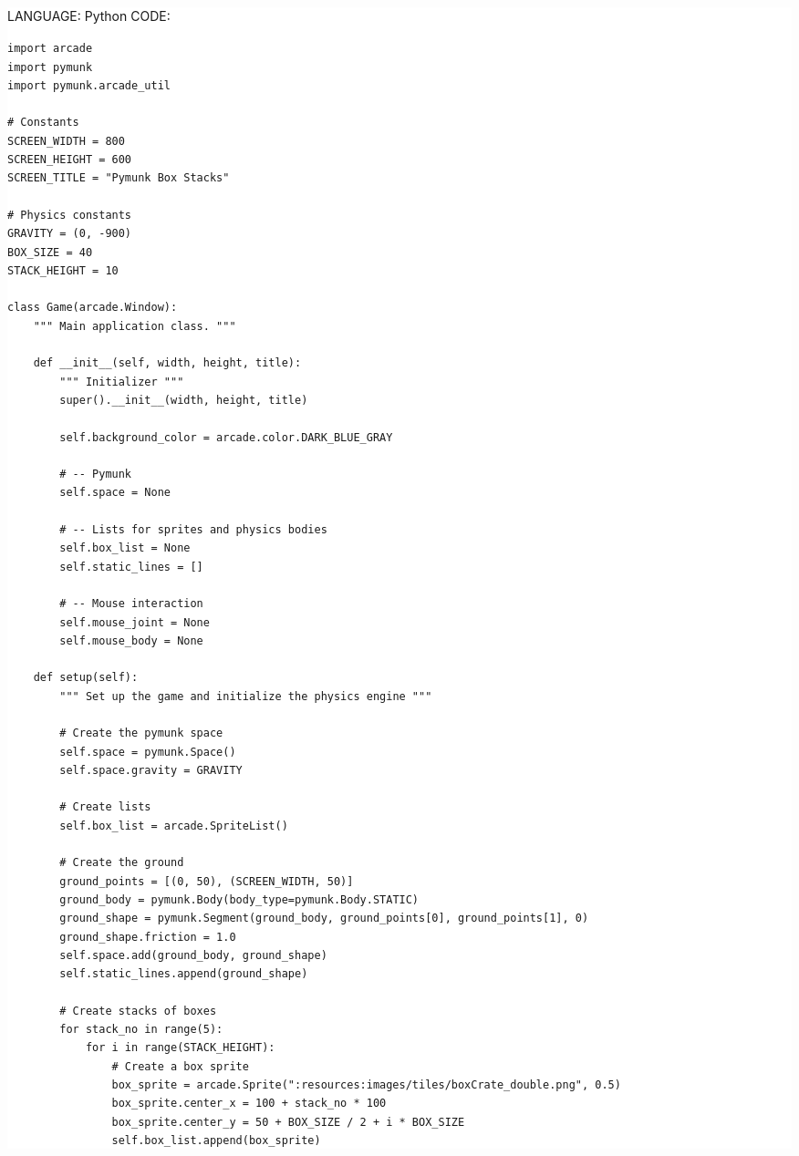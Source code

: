 LANGUAGE: Python
CODE:
```
import arcade
import pymunk
import pymunk.arcade_util

# Constants
SCREEN_WIDTH = 800
SCREEN_HEIGHT = 600
SCREEN_TITLE = "Pymunk Box Stacks"

# Physics constants
GRAVITY = (0, -900)
BOX_SIZE = 40
STACK_HEIGHT = 10

class Game(arcade.Window):
    """ Main application class. """

    def __init__(self, width, height, title):
        """ Initializer """
        super().__init__(width, height, title)

        self.background_color = arcade.color.DARK_BLUE_GRAY

        # -- Pymunk
        self.space = None

        # -- Lists for sprites and physics bodies
        self.box_list = None
        self.static_lines = []

        # -- Mouse interaction
        self.mouse_joint = None
        self.mouse_body = None

    def setup(self):
        """ Set up the game and initialize the physics engine """

        # Create the pymunk space
        self.space = pymunk.Space()
        self.space.gravity = GRAVITY

        # Create lists
        self.box_list = arcade.SpriteList()

        # Create the ground
        ground_points = [(0, 50), (SCREEN_WIDTH, 50)]
        ground_body = pymunk.Body(body_type=pymunk.Body.STATIC)
        ground_shape = pymunk.Segment(ground_body, ground_points[0], ground_points[1], 0)
        ground_shape.friction = 1.0
        self.space.add(ground_body, ground_shape)
        self.static_lines.append(ground_shape)

        # Create stacks of boxes
        for stack_no in range(5):
            for i in range(STACK_HEIGHT):
                # Create a box sprite
                box_sprite = arcade.Sprite(":resources:images/tiles/boxCrate_double.png", 0.5)
                box_sprite.center_x = 100 + stack_no * 100
                box_sprite.center_y = 50 + BOX_SIZE / 2 + i * BOX_SIZE
                self.box_list.append(box_sprite)

```